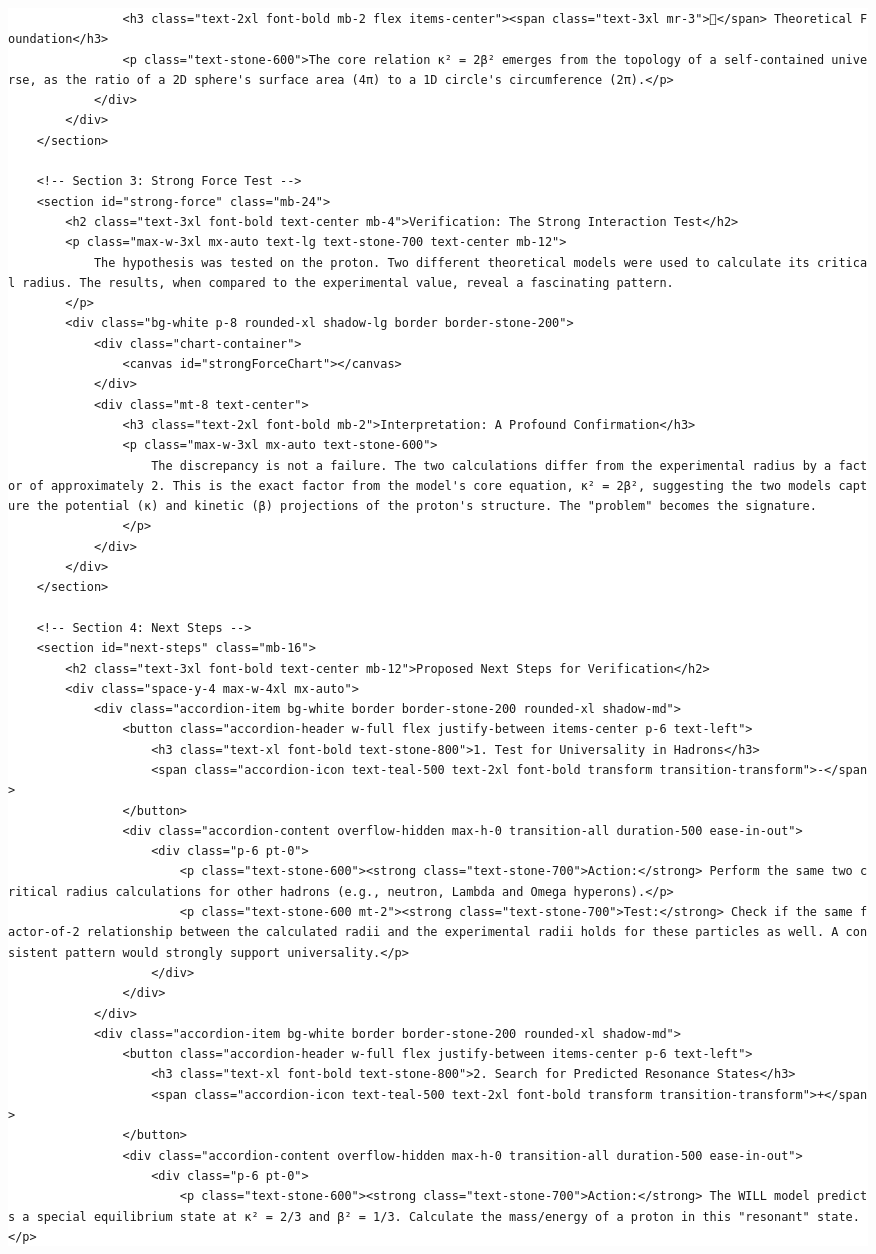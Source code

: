                     <h3 class="text-2xl font-bold mb-2 flex items-center"><span class="text-3xl mr-3">📐</span> Theoretical Foundation</h3>
                    <p class="text-stone-600">The core relation κ² = 2β² emerges from the topology of a self-contained universe, as the ratio of a 2D sphere's surface area (4π) to a 1D circle's circumference (2π).</p>
                </div>
            </div>
        </section>

        <!-- Section 3: Strong Force Test -->
        <section id="strong-force" class="mb-24">
            <h2 class="text-3xl font-bold text-center mb-4">Verification: The Strong Interaction Test</h2>
            <p class="max-w-3xl mx-auto text-lg text-stone-700 text-center mb-12">
                The hypothesis was tested on the proton. Two different theoretical models were used to calculate its critical radius. The results, when compared to the experimental value, reveal a fascinating pattern.
            </p>
            <div class="bg-white p-8 rounded-xl shadow-lg border border-stone-200">
                <div class="chart-container">
                    <canvas id="strongForceChart"></canvas>
                </div>
                <div class="mt-8 text-center">
                    <h3 class="text-2xl font-bold mb-2">Interpretation: A Profound Confirmation</h3>
                    <p class="max-w-3xl mx-auto text-stone-600">
                        The discrepancy is not a failure. The two calculations differ from the experimental radius by a factor of approximately 2. This is the exact factor from the model's core equation, κ² = 2β², suggesting the two models capture the potential (κ) and kinetic (β) projections of the proton's structure. The "problem" becomes the signature.
                    </p>
                </div>
            </div>
        </section>

        <!-- Section 4: Next Steps -->
        <section id="next-steps" class="mb-16">
            <h2 class="text-3xl font-bold text-center mb-12">Proposed Next Steps for Verification</h2>
            <div class="space-y-4 max-w-4xl mx-auto">
                <div class="accordion-item bg-white border border-stone-200 rounded-xl shadow-md">
                    <button class="accordion-header w-full flex justify-between items-center p-6 text-left">
                        <h3 class="text-xl font-bold text-stone-800">1. Test for Universality in Hadrons</h3>
                        <span class="accordion-icon text-teal-500 text-2xl font-bold transform transition-transform">-</span>
                    </button>
                    <div class="accordion-content overflow-hidden max-h-0 transition-all duration-500 ease-in-out">
                        <div class="p-6 pt-0">
                            <p class="text-stone-600"><strong class="text-stone-700">Action:</strong> Perform the same two critical radius calculations for other hadrons (e.g., neutron, Lambda and Omega hyperons).</p>
                            <p class="text-stone-600 mt-2"><strong class="text-stone-700">Test:</strong> Check if the same factor-of-2 relationship between the calculated radii and the experimental radii holds for these particles as well. A consistent pattern would strongly support universality.</p>
                        </div>
                    </div>
                </div>
                <div class="accordion-item bg-white border border-stone-200 rounded-xl shadow-md">
                    <button class="accordion-header w-full flex justify-between items-center p-6 text-left">
                        <h3 class="text-xl font-bold text-stone-800">2. Search for Predicted Resonance States</h3>
                        <span class="accordion-icon text-teal-500 text-2xl font-bold transform transition-transform">+</span>
                    </button>
                    <div class="accordion-content overflow-hidden max-h-0 transition-all duration-500 ease-in-out">
                        <div class="p-6 pt-0">
                            <p class="text-stone-600"><strong class="text-stone-700">Action:</strong> The WILL model predicts a special equilibrium state at κ² = 2/3 and β² = 1/3. Calculate the mass/energy of a proton in this "resonant" state.</p>